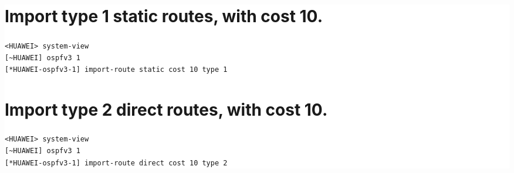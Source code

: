 # Import type 1 static routes, with cost 10.
```
<HUAWEI> system-view
[~HUAWEI] ospfv3 1
[*HUAWEI-ospfv3-1] import-route static cost 10 type 1

```

# Import type 2 direct routes, with cost 10.
```
<HUAWEI> system-view
[~HUAWEI] ospfv3 1
[*HUAWEI-ospfv3-1] import-route direct cost 10 type 2

```